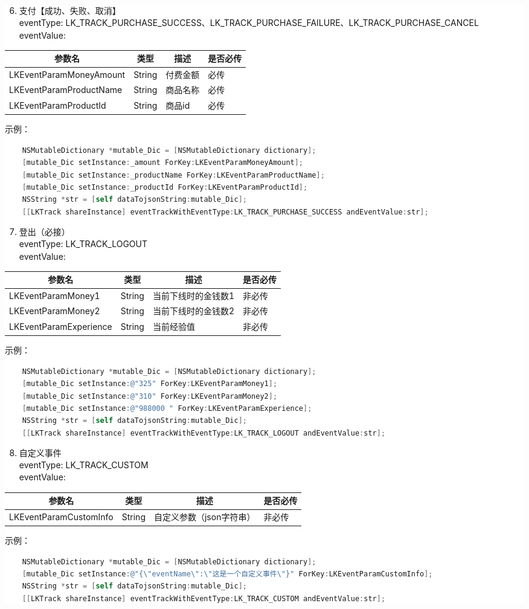 6. 支付【成功、失败、取消】  
eventType: LK\_TRACK\_PURCHASE\_SUCCESS、LK\_TRACK\_PURCHASE\_FAILURE、LK\_TRACK\_PURCHASE\_CANCEL  
eventValue:

 参数名 | 类型 | 描述 | 是否必传
 ----|------|-----|-----
 LKEventParamMoneyAmount | String  | 付费金额 | 必传
 LKEventParamProductName | String  | 商品名称 | 必传
 LKEventParamProductId | String  | 商品id | 必传
 
 示例：
```objective-c
	NSMutableDictionary *mutable_Dic = [NSMutableDictionary dictionary];
	[mutable_Dic setInstance:_amount ForKey:LKEventParamMoneyAmount];
	[mutable_Dic setInstance:_productName ForKey:LKEventParamProductName];
	[mutable_Dic setInstance:_productId ForKey:LKEventParamProductId];
	NSString *str = [self dataTojsonString:mutable_Dic];
	[[LKTrack shareInstance] eventTrackWithEventType:LK_TRACK_PURCHASE_SUCCESS andEventValue:str];
```

7. 登出（必接）  
eventType: LK\_TRACK\_LOGOUT  
eventValue:

 参数名 | 类型 | 描述 | 是否必传
 ----|------|----|------
 LKEventParamMoney1 | String  | 当前下线时的金钱数1 | 非必传
 LKEventParamMoney2 | String  | 当前下线时的金钱数2 | 非必传
 LKEventParamExperience | String  | 当前经验值 | 非必传
 
 示例：
 
```objective-c
    NSMutableDictionary *mutable_Dic = [NSMutableDictionary dictionary];
    [mutable_Dic setInstance:@"325" ForKey:LKEventParamMoney1];
    [mutable_Dic setInstance:@"310" ForKey:LKEventParamMoney2];
    [mutable_Dic setInstance:@"988000 " ForKey:LKEventParamExperience];
    NSString *str = [self dataTojsonString:mutable_Dic];
    [[LKTrack shareInstance] eventTrackWithEventType:LK_TRACK_LOGOUT andEventValue:str];
```

8. 自定义事件  
eventType: LK\_TRACK\_CUSTOM  
eventValue:

 参数名 | 类型 | 描述 | 是否必传
 ----|------|----|------
 LKEventParamCustomInfo | String  | 自定义参数（json字符串）|非必传
 
 示例：
 ```objective-c
     NSMutableDictionary *mutable_Dic = [NSMutableDictionary dictionary];
     [mutable_Dic setInstance:@"{\"eventName\":\"这是一个自定义事件\"}" ForKey:LKEventParamCustomInfo];
     NSString *str = [self dataTojsonString:mutable_Dic];
     [[LKTrack shareInstance] eventTrackWithEventType:LK_TRACK_CUSTOM andEventValue:str];
```

